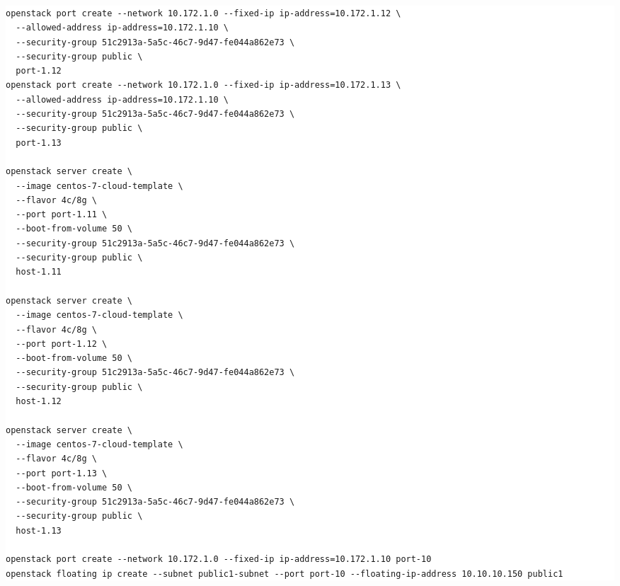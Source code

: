 ```shell
openstack port create --network 10.172.1.0 --fixed-ip ip-address=10.172.1.12 \
  --allowed-address ip-address=10.172.1.10 \
  --security-group 51c2913a-5a5c-46c7-9d47-fe044a862e73 \
  --security-group public \
  port-1.12
openstack port create --network 10.172.1.0 --fixed-ip ip-address=10.172.1.13 \
  --allowed-address ip-address=10.172.1.10 \
  --security-group 51c2913a-5a5c-46c7-9d47-fe044a862e73 \
  --security-group public \
  port-1.13

openstack server create \
  --image centos-7-cloud-template \
  --flavor 4c/8g \
  --port port-1.11 \
  --boot-from-volume 50 \
  --security-group 51c2913a-5a5c-46c7-9d47-fe044a862e73 \
  --security-group public \
  host-1.11

openstack server create \
  --image centos-7-cloud-template \
  --flavor 4c/8g \
  --port port-1.12 \
  --boot-from-volume 50 \
  --security-group 51c2913a-5a5c-46c7-9d47-fe044a862e73 \
  --security-group public \
  host-1.12

openstack server create \
  --image centos-7-cloud-template \
  --flavor 4c/8g \
  --port port-1.13 \
  --boot-from-volume 50 \
  --security-group 51c2913a-5a5c-46c7-9d47-fe044a862e73 \
  --security-group public \
  host-1.13

openstack port create --network 10.172.1.0 --fixed-ip ip-address=10.172.1.10 port-10
openstack floating ip create --subnet public1-subnet --port port-10 --floating-ip-address 10.10.10.150 public1
```

